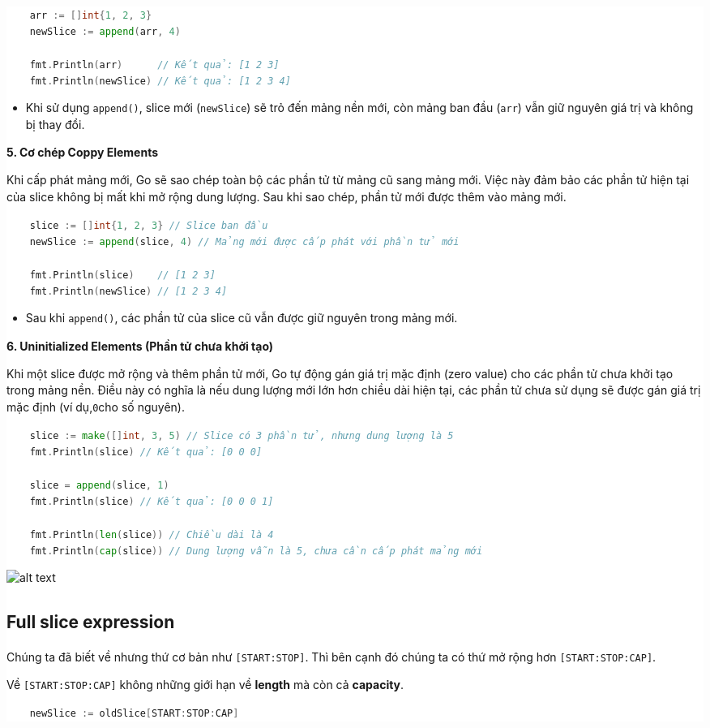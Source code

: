 ```go
    arr := []int{1, 2, 3}
    newSlice := append(arr, 4)

    fmt.Println(arr)      // Kết quả: [1 2 3]
    fmt.Println(newSlice) // Kết quả: [1 2 3 4]
```
- Khi sử dụng ```append()```, slice mới (```newSlice```) sẽ trỏ đến mảng nền mới, còn mảng ban đầu (```arr```) vẫn giữ nguyên giá trị và không bị thay đổi.

**5. Cơ chép Coppy Elements**

Khi cấp phát mảng mới, Go sẽ sao chép toàn bộ các phần tử từ mảng cũ sang mảng mới. Việc này đảm bảo các phần tử hiện tại của slice không bị mất khi mở rộng dung lượng. Sau khi sao chép, phần tử mới được thêm vào mảng mới.


```go
    slice := []int{1, 2, 3} // Slice ban đầu
    newSlice := append(slice, 4) // Mảng mới được cấp phát với phần tử mới

    fmt.Println(slice)    // [1 2 3]
    fmt.Println(newSlice) // [1 2 3 4]
```

- Sau khi ```append()```, các phần tử của slice cũ vẫn được giữ nguyên trong mảng mới.

**6. Uninitialized Elements (Phần tử chưa khởi tạo)**

Khi một slice được mở rộng và thêm phần tử mới, Go tự động gán giá trị mặc định (zero value) cho các phần tử chưa khởi tạo trong mảng nền. Điều này có nghĩa là nếu dung lượng mới lớn hơn chiều dài hiện tại, các phần tử chưa sử dụng sẽ được gán giá trị mặc định (ví dụ,```0```cho số nguyên).


```go
    slice := make([]int, 3, 5) // Slice có 3 phần tử, nhưng dung lượng là 5
    fmt.Println(slice) // Kết quả: [0 0 0]

    slice = append(slice, 1)
    fmt.Println(slice) // Kết quả: [0 0 0 1]

    fmt.Println(len(slice)) // Chiều dài là 4
    fmt.Println(cap(slice)) // Dung lượng vẫn là 5, chưa cần cấp phát mảng mới
```

![alt text](./assets/basic4/uninitiallized.png)


## Full slice expression

Chúng ta đã biết về nhưng thứ cơ bản như ```[START:STOP]```. Thì bên cạnh đó chúng ta có thứ mở rộng hơn ```[START:STOP:CAP]```.

Về ```[START:STOP:CAP]``` không những giới hạn về **length** mà còn cả **capacity**.

```go
    newSlice := oldSlice[START:STOP:CAP]
```
